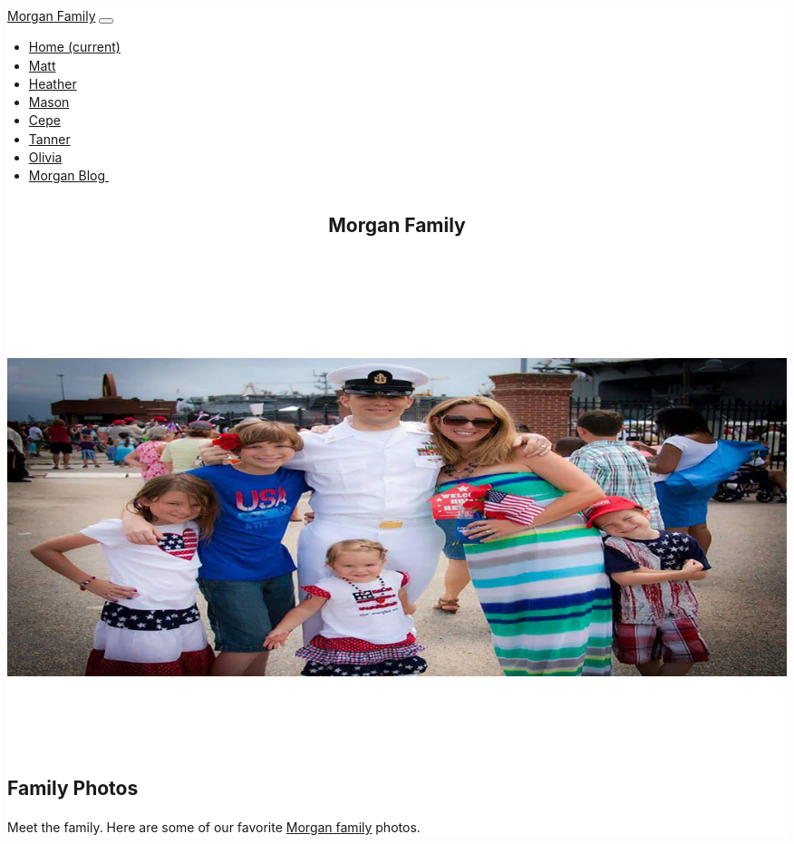 <!DOCTYPE html>
<html lang="en">
  <head>
    <meta charset="utf-8">
    <meta http-equiv="X-UA-Compatible" content="IE=edge">
    <meta name="viewport" content="width=device-width, initial-scale=1">
    <title>Morgan Family</title>
    <!-- Bootstrap -->
    <link href="bootstrap-4.4.1.css" rel="stylesheet">
    <link href="favoritestyles1.com.css" rel="stylesheet" type="text/css">
  <meta name="description" content="Morgan Family- add description here">
  </head>
  <body>
  <nav class="navbar navbar-expand-lg navbar-dark bg-dark"> <a class="navbar-brand" href="#">Morgan Family</a>
    <button class="navbar-toggler" type="button" data-toggle="collapse" data-target="#navbarSupportedContent" aria-controls="navbarSupportedContent" aria-expanded="false" aria-label="Toggle navigation"> <span class="navbar-toggler-icon"></span> </button>
    <div class="collapse navbar-collapse" id="navbarSupportedContent">
      <ul class="navbar-nav mr-auto">
        <li class="nav-item"> <a class="nav-link" href="../index.html">Home <span class="sr-only">(current)</span></a> </li>
        <li class="nav-item"> <a class="nav-link" href="matt.html">Matt</a> </li>
        <li class="nav-item"> <a class="nav-link" href="heather.html">Heather</a></li>
        <li class="nav-item"><a href="Mason.html" class="nav-link">Mason</a>
        <li class="nav-item"><a href="Cepe.html" class="nav-link">Cepe</a>
        <li class="nav-item"><a href="Tanner.html" class="nav-link">Tanner</a>
        <li class="nav-item"><a href="Olivia.html" class="nav-link">Olivia</a>
        <li class="nav-item"><a href="Morgan-blog.html" class="nav-link">Morgan Blog&nbsp;</a></li>
      </ul>
    </div>
  </nav>
  <header class="row morganfamily">
    <div class="col-lg-12">
      <h2>Morgan Family</h2>
    </div>
  </header>
  <img src="images/morgan family2.jpg" alt="Morgan Family Photo " width="1220" height="500" class="img-fluid center" title="Morgan Family Photo"/>
<section>
  <div class="container">
        <div class="row">
          <div class="col-12 text-center">
<h2>Family Photos</h2>
            <p>Meet the family. Here are some of our favorite <a href="Morgan-blog.html">Morgan family</a> photos.</p>